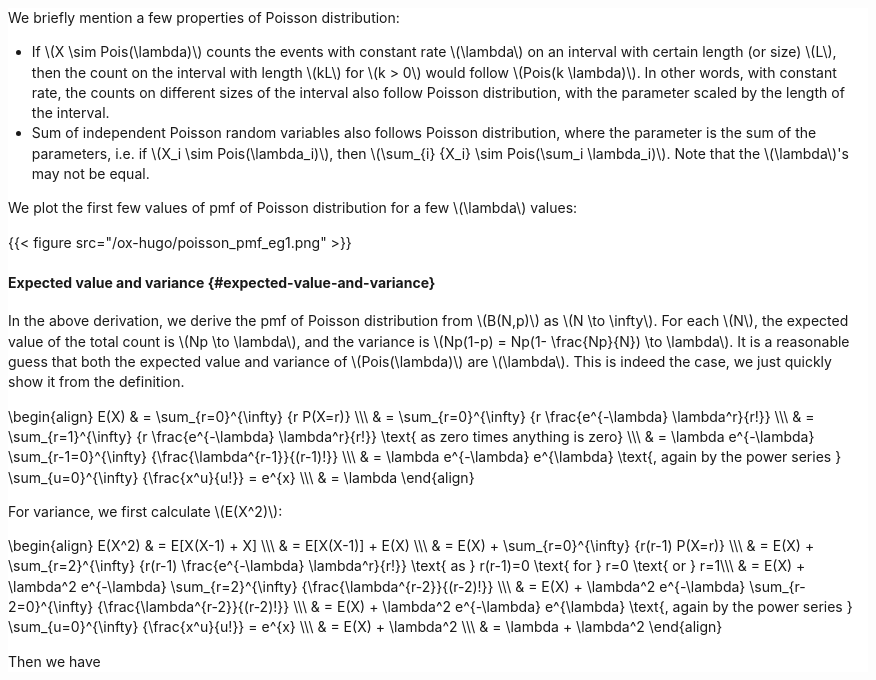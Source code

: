 We briefly mention a few properties of Poisson distribution:

-   If \\(X \sim Pois(\lambda)\\) counts the events with constant rate \\(\lambda\\) on an interval with certain length (or size) \\(L\\), then the count on the interval with length \\(kL\\) for \\(k > 0\\) would follow \\(Pois(k \lambda)\\). In other words, with constant rate, the counts on different sizes of the interval also follow Poisson distribution, with the parameter scaled by the length of the interval.
-   Sum of independent Poisson random variables also follows Poisson distribution, where the parameter is the sum of the parameters, i.e. if \\(X\_i \sim Pois(\lambda\_i)\\), then \\(\sum\_{i} {X\_i} \sim Pois(\sum\_i \lambda\_i)\\). Note that the \\(\lambda\\)'s may not be equal.

We plot the first few values of pmf of Poisson distribution for a few
\\(\lambda\\) values:

{{< figure src="/ox-hugo/poisson_pmf_eg1.png" >}}


#### Expected value and variance {#expected-value-and-variance}

In the above derivation, we derive the pmf of Poisson distribution
from \\(B(N,p)\\) as \\(N \to \infty\\). For each \\(N\\), the expected value of
the total count is \\(Np \to \lambda\\), and the variance is \\(Np(1-p) =
Np(1- \frac{Np}{N}) \to \lambda\\). It is a reasonable guess that both
the expected value and variance of \\(Pois(\lambda)\\) are \\(\lambda\\). This
is indeed the case, we just quickly show it from the definition.

\begin{align}
E(X) & = \sum\_{r=0}^{\infty} {r P(X=r)} \\\\\\
& = \sum\_{r=0}^{\infty} {r \frac{e^{-\lambda} \lambda^r}{r!}} \\\\\\
& = \sum\_{r=1}^{\infty} {r \frac{e^{-\lambda} \lambda^r}{r!}} \text{ as zero times anything is zero} \\\\\\
& = \lambda e^{-\lambda} \sum\_{r-1=0}^{\infty} {\frac{\lambda^{r-1}}{(r-1)!}} \\\\\\
& = \lambda e^{-\lambda} e^{\lambda} \text{, again by the power series } \sum\_{u=0}^{\infty} {\frac{x^u}{u!}} = e^{x} \\\\\\
& = \lambda
\end{align}

For variance, we first calculate \\(E(X^2)\\):

\begin{align}
E(X^2) & = E[X(X-1) + X] \\\\\\
& = E[X(X-1)] + E(X) \\\\\\
& = E(X) + \sum\_{r=0}^{\infty} {r(r-1) P(X=r)} \\\\\\
& = E(X) + \sum\_{r=2}^{\infty} {r(r-1) \frac{e^{-\lambda} \lambda^r}{r!}} \text{ as } r(r-1)=0 \text{ for } r=0 \text{ or } r=1\\\\\\
& = E(X) + \lambda^2 e^{-\lambda} \sum\_{r=2}^{\infty} {\frac{\lambda^{r-2}}{(r-2)!}} \\\\\\
& = E(X) + \lambda^2 e^{-\lambda} \sum\_{r-2=0}^{\infty} {\frac{\lambda^{r-2}}{(r-2)!}} \\\\\\
& = E(X) + \lambda^2 e^{-\lambda} e^{\lambda} \text{, again by the power series } \sum\_{u=0}^{\infty} {\frac{x^u}{u!}} = e^{x} \\\\\\
& = E(X) + \lambda^2 \\\\\\
& = \lambda + \lambda^2
\end{align}

Then we have
